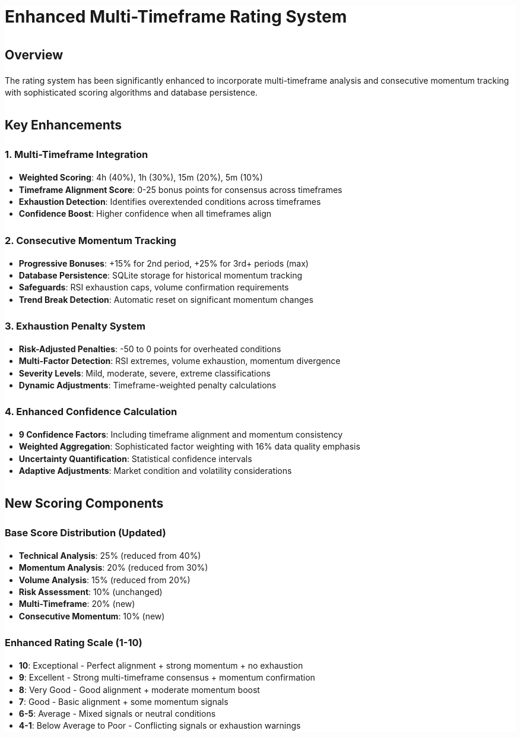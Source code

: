 # Enhanced Multi-Timeframe Rating System

## Overview
The rating system has been significantly enhanced to incorporate multi-timeframe analysis and consecutive momentum tracking with sophisticated scoring algorithms and database persistence.

## Key Enhancements

### 1. Multi-Timeframe Integration
- **Weighted Scoring**: 4h (40%), 1h (30%), 15m (20%), 5m (10%)
- **Timeframe Alignment Score**: 0-25 bonus points for consensus across timeframes
- **Exhaustion Detection**: Identifies overextended conditions across timeframes
- **Confidence Boost**: Higher confidence when all timeframes align

### 2. Consecutive Momentum Tracking
- **Progressive Bonuses**: +15% for 2nd period, +25% for 3rd+ periods (max)
- **Database Persistence**: SQLite storage for historical momentum tracking
- **Safeguards**: RSI exhaustion caps, volume confirmation requirements
- **Trend Break Detection**: Automatic reset on significant momentum changes

### 3. Exhaustion Penalty System
- **Risk-Adjusted Penalties**: -50 to 0 points for overheated conditions
- **Multi-Factor Detection**: RSI extremes, volume exhaustion, momentum divergence
- **Severity Levels**: Mild, moderate, severe, extreme classifications
- **Dynamic Adjustments**: Timeframe-weighted penalty calculations

### 4. Enhanced Confidence Calculation
- **9 Confidence Factors**: Including timeframe alignment and momentum consistency
- **Weighted Aggregation**: Sophisticated factor weighting with 16% data quality emphasis
- **Uncertainty Quantification**: Statistical confidence intervals
- **Adaptive Adjustments**: Market condition and volatility considerations

## New Scoring Components

### Base Score Distribution (Updated)
- **Technical Analysis**: 25% (reduced from 40%)
- **Momentum Analysis**: 20% (reduced from 30%)
- **Volume Analysis**: 15% (reduced from 20%)
- **Risk Assessment**: 10% (unchanged)
- **Multi-Timeframe**: 20% (new)
- **Consecutive Momentum**: 10% (new)

### Enhanced Rating Scale (1-10)
- **10**: Exceptional - Perfect alignment + strong momentum + no exhaustion
- **9**: Excellent - Strong multi-timeframe consensus + momentum confirmation
- **8**: Very Good - Good alignment + moderate momentum boost
- **7**: Good - Basic alignment + some momentum signals
- **6-5**: Average - Mixed signals or neutral conditions
- **4-1**: Below Average to Poor - Conflicting signals or exhaustion warnings
